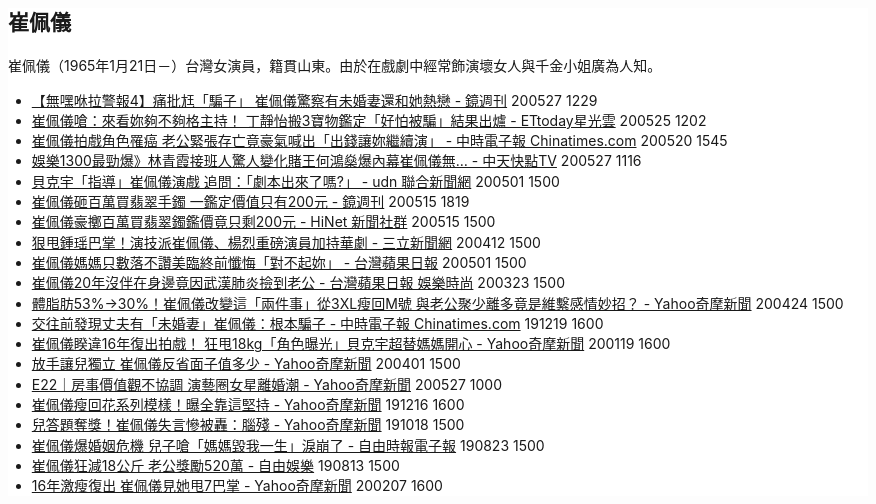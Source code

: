 ## 崔佩儀

崔佩儀（1965年1月21日－）台灣女演員，籍貫山東。由於在戲劇中經常飾演壞女人與千金小姐廣為人知。
- [【無嘿咻拉警報4】痛批尪「騙子」 崔佩儀驚察有未婚妻還和她熱戀 - 鏡週刊](https://www.mirrormedia.mg/story/20200526ent019/ "【無嘿咻拉警報4】痛批尪「騙子」 崔佩儀驚察有未婚妻還和她熱戀 - 鏡週刊") 200527 1229
- [崔佩儀嗆：來看妳夠不夠格主持！ 丁靜怡搬3寶物鑑定「好怕被騙」結果出爐 - ETtoday星光雲](https://star.ettoday.net/news/1721991 "崔佩儀嗆：來看妳夠不夠格主持！ 丁靜怡搬3寶物鑑定「好怕被騙」結果出爐 - ETtoday星光雲") 200525 1202
- [崔佩儀拍戲角色罹癌 老公緊張存亡竟豪氣喊出「出錢讓妳繼續演」 - 中時電子報 Chinatimes.com](https://www.chinatimes.com/realtimenews/20200520003647-260404 "崔佩儀拍戲角色罹癌 老公緊張存亡竟豪氣喊出「出錢讓妳繼續演」 - 中時電子報 Chinatimes.com") 200520 1545
- [娛樂1300最勁爆》林青霞接班人驚人變化賭王何鴻燊爆內幕崔佩儀無… - 中天快點TV](https://gotv.ctitv.com.tw/2020/05/1292678.htm "娛樂1300最勁爆》林青霞接班人驚人變化賭王何鴻燊爆內幕崔佩儀無… - 中天快點TV") 200527 1116
- [貝克宇「指導」崔佩儀演戲 追問：「劇本出來了嗎?」 - udn 聯合新聞網](https://stars.udn.com/star/story/10091/4533164 "貝克宇「指導」崔佩儀演戲 追問：「劇本出來了嗎?」 - udn 聯合新聞網") 200501 1500
- [崔佩儀砸百萬買翡翠手鐲 一鑑定價值只有200元 - 鏡週刊](https://www.mirrormedia.mg/story/20200515ent017/ "崔佩儀砸百萬買翡翠手鐲 一鑑定價值只有200元 - 鏡週刊") 200515 1819
- [崔佩儀豪擲百萬買翡翠鐲鑑價竟只剩200元 - HiNet 新聞社群](https://times.hinet.net/news/22902670 "崔佩儀豪擲百萬買翡翠鐲鑑價竟只剩200元 - HiNet 新聞社群") 200515 1500
- [狠甩鍾瑶巴掌！演技派崔佩儀、楊烈重磅演員加持華劇 - 三立新聞網](https://star.setn.com/news/724292 "狠甩鍾瑶巴掌！演技派崔佩儀、楊烈重磅演員加持華劇 - 三立新聞網") 200412 1500
- [崔佩儀媽媽只數落不讚美臨終前懺悔「對不起妳」 - 台灣蘋果日報](https://tw.appledaily.com/entertainment/20200501/PLVKIYJMJQ7IK6NE3S5J6JEZYU/ "崔佩儀媽媽只數落不讚美臨終前懺悔「對不起妳」 - 台灣蘋果日報") 200501 1500
- [崔佩儀20年沒伴在身邊竟因武漢肺炎撿到老公 - 台灣蘋果日報 娛樂時尚](https://tw.appledaily.com/entertainment/20200323/NGC7OQNSWBE5LNMXO4M5BXMO2M/ "崔佩儀20年沒伴在身邊竟因武漢肺炎撿到老公 - 台灣蘋果日報 娛樂時尚") 200323 1500
- [體脂肪53%→30%！崔佩儀改變這「兩件事」從3XL瘦回M號 與老公聚少離多竟是維繫感情妙招？ - Yahoo奇摩新聞](https://tw.news.yahoo.com/%E9%AB%94%E8%84%82%E8%82%AA5330%E5%B4%94%E4%BD%A9%E5%84%80%E6%94%B9%E8%AE%8A%E9%80%99%E5%85%A9%E4%BB%B6%E4%BA%8B%E5%BE%9E3xl%E7%98%A6%E5%9B%9Em%E8%99%9F-%E8%88%87%E8%80%81%E5%85%AC%E8%81%9A%E5%B0%91%E9%9B%A2%E5%A4%9A%E7%AB%9F%E6%98%AF%E7%B6%AD%E7%B9%AB%E6%84%9F%E6%83%85%E5%A6%99%E6%8B%9B-182256018.html "體脂肪53%→30%！崔佩儀改變這「兩件事」從3XL瘦回M號 與老公聚少離多竟是維繫感情妙招？ - Yahoo奇摩新聞") 200424 1500
- [交往前發現丈夫有「未婚妻」崔佩儀：根本騙子 - 中時電子報 Chinatimes.com](https://www.chinatimes.com/realtimenews/20191219001935-260404 "交往前發現丈夫有「未婚妻」崔佩儀：根本騙子 - 中時電子報 Chinatimes.com") 191219 1600
- [崔佩儀睽違16年復出拍戲！ 狂甩18kg「角色曝光」貝克宇超替媽媽開心 - Yahoo奇摩新聞](https://tw.news.yahoo.com/%E5%B4%94%E4%BD%A9%E5%84%80%E7%9D%BD%E9%81%9516%E5%B9%B4%E5%BE%A9%E5%87%BA%E6%8B%8D%E6%88%B2%E7%8B%82%E7%94%A918kg%E8%A7%92%E8%89%B2%E6%9B%9D%E5%85%89%E8%B2%9D%E5%85%8B%E5%AE%87%E8%B6%85%E6%9B%BF%E5%AA%BD%E5%AA%BD%E9%96%8B%E5%BF%83-054903448.html "崔佩儀睽違16年復出拍戲！ 狂甩18kg「角色曝光」貝克宇超替媽媽開心 - Yahoo奇摩新聞") 200119 1600
- [放手讓兒獨立 崔佩儀反省面子值多少 - Yahoo奇摩新聞](https://tw.news.yahoo.com/%E6%94%BE%E6%89%8B%E8%AE%93%E5%85%92%E7%8D%A8%E7%AB%8B-%E5%B4%94%E4%BD%A9%E5%84%80%E5%8F%8D%E7%9C%81%E9%9D%A2%E5%AD%90%E5%80%BC%E5%A4%9A%E5%B0%91-064525043.html "放手讓兒獨立 崔佩儀反省面子值多少 - Yahoo奇摩新聞") 200401 1500
- [E22｜房事價值觀不協調 演藝圈女星離婚潮 - Yahoo奇摩新聞](https://tw.news.yahoo.com/e22-%E6%88%BF%E4%BA%8B%E5%83%B9%E5%80%BC%E8%A7%80%E4%B8%8D%E5%8D%94%E8%AA%BF-%E6%BC%94%E8%97%9D%E5%9C%88%E5%A5%B3%E6%98%9F%E9%9B%A2%E5%A9%9A%E6%BD%AE-020000689.html "E22｜房事價值觀不協調 演藝圈女星離婚潮 - Yahoo奇摩新聞") 200527 1000
- [崔佩儀瘦回花系列模樣！曝全靠這堅持 - Yahoo奇摩新聞](https://tw.news.yahoo.com/%E5%B4%94%E4%BD%A9%E5%84%80%E7%98%A6%E5%9B%9E%E8%8A%B1%E7%B3%BB%E5%88%97%E6%A8%A1%E6%A8%A3-%E6%9B%9D%E5%85%A8%E9%9D%A0%E9%80%99%E5%A0%85%E6%8C%81-150503980.html "崔佩儀瘦回花系列模樣！曝全靠這堅持 - Yahoo奇摩新聞") 191216 1600
- [兒答題奪獎！崔佩儀失言慘被轟：腦殘 - Yahoo奇摩新聞](https://tw.news.yahoo.com/%E5%85%92%E7%AD%94%E9%A1%8C%E5%A5%AA%E7%8D%8E-%E5%B4%94%E4%BD%A9%E5%84%80%E5%A4%B1%E8%A8%80%E6%85%98%E8%A2%AB%E8%BD%9F-%E8%85%A6%E6%AE%98-024004475.html "兒答題奪獎！崔佩儀失言慘被轟：腦殘 - Yahoo奇摩新聞") 191018 1500
- [崔佩儀爆婚姻危機 兒子嗆「媽媽毀我一生」淚崩了 - 自由時報電子報](https://ent.ltn.com.tw/news/breakingnews/2893631 "崔佩儀爆婚姻危機 兒子嗆「媽媽毀我一生」淚崩了 - 自由時報電子報") 190823 1500
- [崔佩儀狂減18公斤 老公獎勵520萬 - 自由娛樂](https://ent.ltn.com.tw/news/paper/1310104 "崔佩儀狂減18公斤 老公獎勵520萬 - 自由娛樂") 190813 1500
- [16年激瘦復出 崔佩儀見她甩7巴掌 - Yahoo奇摩新聞](https://tw.news.yahoo.com/16%E5%B9%B4%E6%BF%80%E7%98%A6%E5%BE%A9%E5%87%BA-%E5%B4%94%E4%BD%A9%E5%84%80%E8%A6%8B%E5%A5%B9%E7%94%A97%E5%B7%B4%E6%8E%8C-084003219.html "16年激瘦復出 崔佩儀見她甩7巴掌 - Yahoo奇摩新聞") 200207 1600
